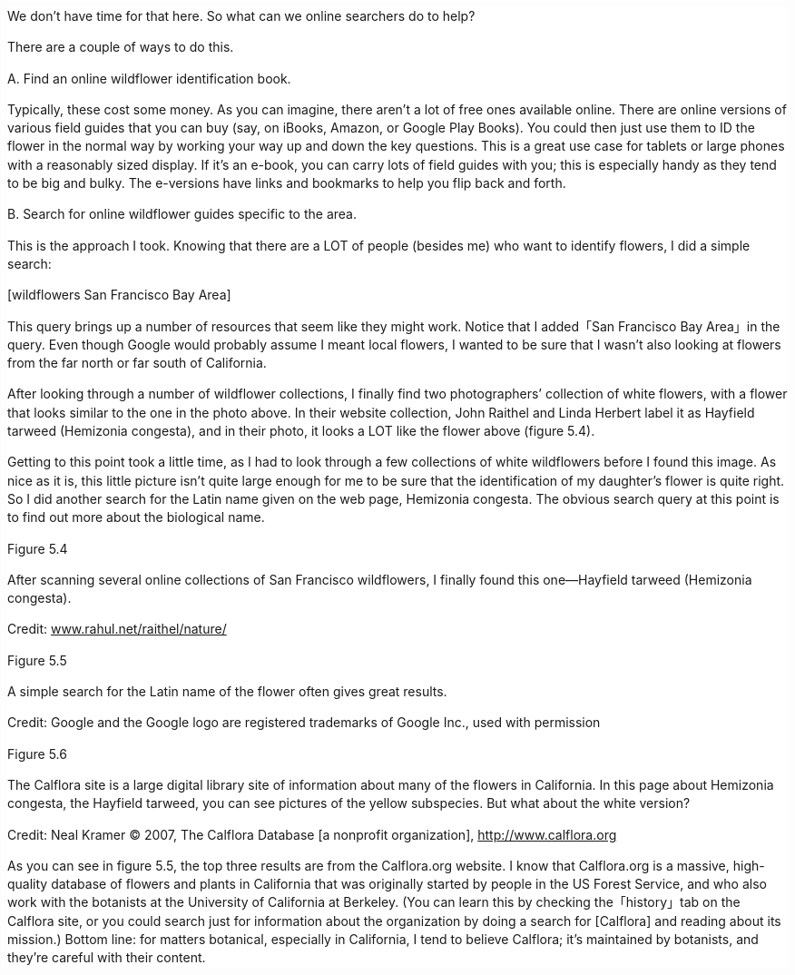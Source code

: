 We don’t have time for that here. So what can we online searchers do to help?

There are a couple of ways to do this.

A. Find an online wildflower identification book.

Typically, these cost some money. As you can imagine, there aren’t a lot of free ones available online. There are online versions of various field guides that you can buy (say, on iBooks, Amazon, or Google Play Books). You could then just use them to ID the flower in the normal way by working your way up and down the key questions. This is a great use case for tablets or large phones with a reasonably sized display. If it’s an e-book, you can carry lots of field guides with you; this is especially handy as they tend to be big and bulky. The e-versions have links and bookmarks to help you flip back and forth.

B. Search for online wildflower guides specific to the area.

This is the approach I took. Knowing that there are a LOT of people (besides me) who want to identify flowers, I did a simple search:

[wildflowers San Francisco Bay Area]

This query brings up a number of resources that seem like they might work. Notice that I added「San Francisco Bay Area」in the query. Even though Google would probably assume I meant local flowers, I wanted to be sure that I wasn’t also looking at flowers from the far north or far south of California.

After looking through a number of wildflower collections, I finally find two photographers’ collection of white flowers, with a flower that looks similar to the one in the photo above. In their website collection, John Raithel and Linda Herbert label it as Hayfield tarweed (Hemizonia congesta), and in their photo, it looks a LOT like the flower above (figure 5.4).

Getting to this point took a little time, as I had to look through a few collections of white wildflowers before I found this image. As nice as it is, this little picture isn’t quite large enough for me to be sure that the identification of my daughter’s flower is quite right. So I did another search for the Latin name given on the web page, Hemizonia congesta. The obvious search query at this point is to find out more about the biological name.

Figure 5.4

After scanning several online collections of San Francisco wildflowers, I finally found this one—Hayfield tarweed (Hemizonia congesta).

Credit: www.rahul.net/raithel/nature/

Figure 5.5

A simple search for the Latin name of the flower often gives great results.

Credit: Google and the Google logo are registered trademarks of Google Inc., used with permission

Figure 5.6

The Calflora site is a large digital library site of information about many of the flowers in California. In this page about Hemizonia congesta, the Hayfield tarweed, you can see pictures of the yellow subspecies. But what about the white version?

Credit: Neal Kramer © 2007, The Calflora Database [a nonprofit organization], http://www.calflora.org

As you can see in figure 5.5, the top three results are from the Calflora.org website. I know that Calflora.org is a massive, high-quality database of flowers and plants in California that was originally started by people in the US Forest Service, and who also work with the botanists at the University of California at Berkeley. (You can learn this by checking the「history」tab on the Calflora site, or you could search just for information about the organization by doing a search for [Calflora] and reading about its mission.) Bottom line: for matters botanical, especially in California, I tend to believe Calflora; it’s maintained by botanists, and they’re careful with their content.
